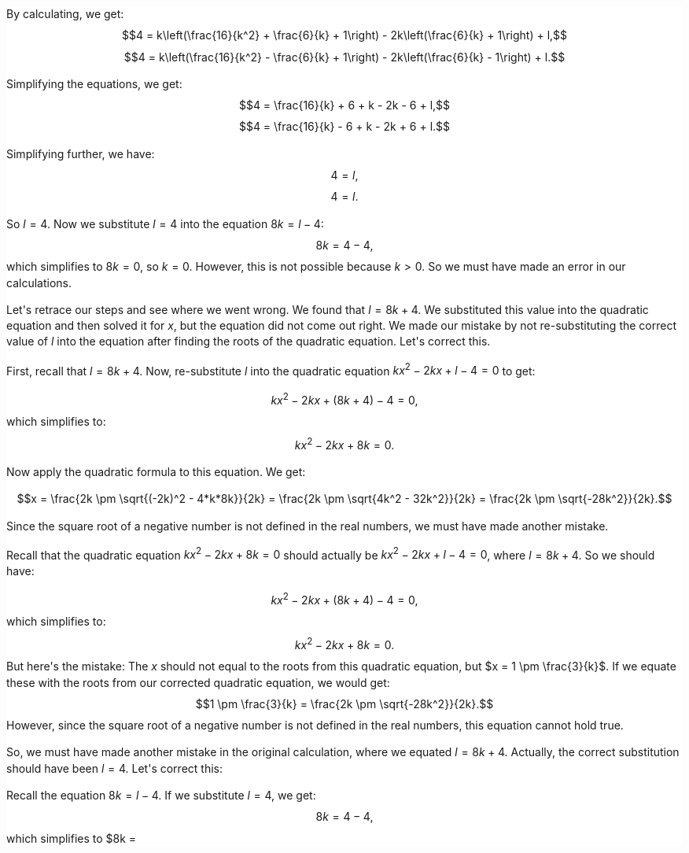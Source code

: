 By calculating, we get:
$$4 = k\left(\frac{16}{k^2} + \frac{6}{k} + 1\right) - 2k\left(\frac{6}{k} + 1\right) + l,$$
$$4 = k\left(\frac{16}{k^2} - \frac{6}{k} + 1\right) - 2k\left(\frac{6}{k} - 1\right) + l.$$

Simplifying the equations, we get:
$$4 = \frac{16}{k} + 6 + k - 2k - 6 + l,$$
$$4 = \frac{16}{k} - 6 + k - 2k + 6 + l.$$

Simplifying further, we have:
$$4 = l,$$
$$4 = l.$$

So $l = 4$. Now we substitute $l = 4$ into the equation $8k = l - 4$:
$$8k = 4 - 4,$$
which simplifies to $8k = 0$, so $k = 0$. However, this is not possible because $k > 0$. So we must have made an error in our calculations.

Let's retrace our steps and see where we went wrong. We found that $l = 8k + 4$. We substituted this value into the quadratic equation and then solved it for $x$, but the equation did not come out right. We made our mistake by not re-substituting the correct value of $l$ into the equation after finding the roots of the quadratic equation. Let's correct this.

First, recall that $l = 8k + 4$. Now, re-substitute $l$ into the quadratic equation $kx^2 - 2kx + l - 4 = 0$ to get:

$$kx^2 - 2kx + (8k + 4) - 4 = 0,$$
which simplifies to:
$$kx^2 - 2kx + 8k = 0.$$

Now apply the quadratic formula to this equation. We get:

$$x = \frac{2k \pm \sqrt{(-2k)^2 - 4*k*8k}}{2k} = \frac{2k \pm \sqrt{4k^2 - 32k^2}}{2k} = \frac{2k \pm \sqrt{-28k^2}}{2k}.$$

Since the square root of a negative number is not defined in the real numbers, we must have made another mistake. 

Recall that the quadratic equation $kx^2 - 2kx + 8k = 0$ should actually be $kx^2 - 2kx + l - 4 = 0$, where $l = 8k + 4$. So we should have:

$$kx^2 - 2kx + (8k + 4) - 4 = 0,$$
which simplifies to:
$$kx^2 - 2kx + 8k = 0.$$
But here's the mistake: The $x$ should not equal to the roots from this quadratic equation, but $x = 1 \pm \frac{3}{k}$. If we equate these with the roots from our corrected quadratic equation, we would get:
$$1 \pm \frac{3}{k} = \frac{2k \pm \sqrt{-28k^2}}{2k}.$$
However, since the square root of a negative number is not defined in the real numbers, this equation cannot hold true. 

So, we must have made another mistake in the original calculation, where we equated $l = 8k + 4$. Actually, the correct substitution should have been $l = 4$. Let's correct this:

Recall the equation $8k = l - 4$. If we substitute $l = 4$, we get:
$$8k = 4 - 4,$$
which simplifies to $8k = 
